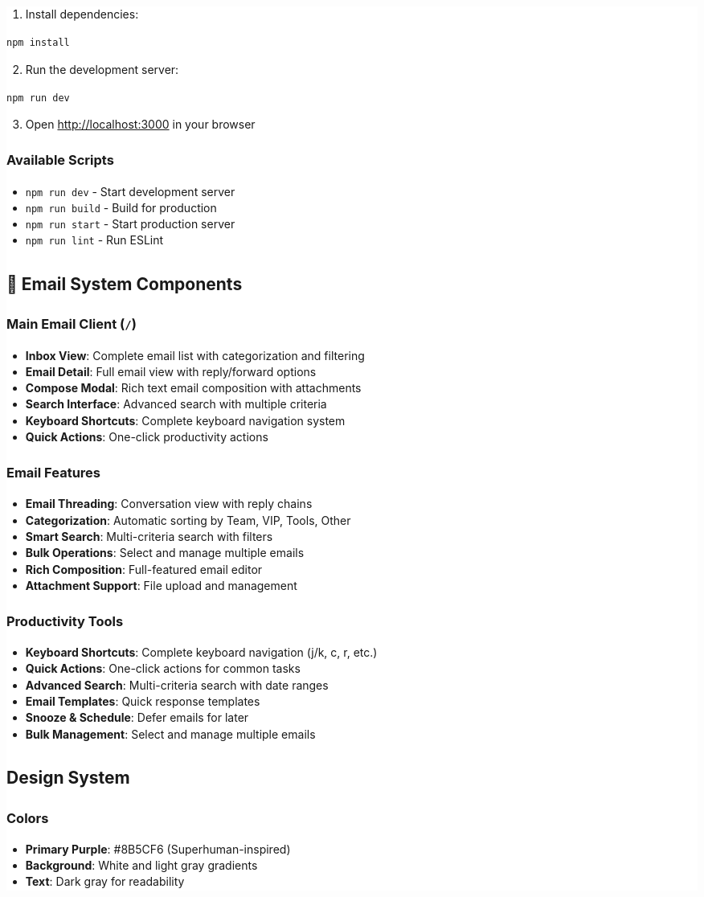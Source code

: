 1. Install dependencies:
```bash
npm install
```

2. Run the development server:
```bash
npm run dev
```

3. Open [http://localhost:3000](http://localhost:3000) in your browser

### Available Scripts

- `npm run dev` - Start development server
- `npm run build` - Build for production
- `npm run start` - Start production server
- `npm run lint` - Run ESLint

## 📧 Email System Components

### **Main Email Client** (`/`)
- **Inbox View**: Complete email list with categorization and filtering
- **Email Detail**: Full email view with reply/forward options
- **Compose Modal**: Rich text email composition with attachments
- **Search Interface**: Advanced search with multiple criteria
- **Keyboard Shortcuts**: Complete keyboard navigation system
- **Quick Actions**: One-click productivity actions

### **Email Features**
- **Email Threading**: Conversation view with reply chains
- **Categorization**: Automatic sorting by Team, VIP, Tools, Other
- **Smart Search**: Multi-criteria search with filters
- **Bulk Operations**: Select and manage multiple emails
- **Rich Composition**: Full-featured email editor
- **Attachment Support**: File upload and management

### **Productivity Tools**
- **Keyboard Shortcuts**: Complete keyboard navigation (j/k, c, r, etc.)
- **Quick Actions**: One-click actions for common tasks
- **Advanced Search**: Multi-criteria search with date ranges
- **Email Templates**: Quick response templates
- **Snooze & Schedule**: Defer emails for later
- **Bulk Management**: Select and manage multiple emails

## Design System

### Colors
- **Primary Purple**: #8B5CF6 (Superhuman-inspired)
- **Background**: White and light gray gradients
- **Text**: Dark gray for readability
